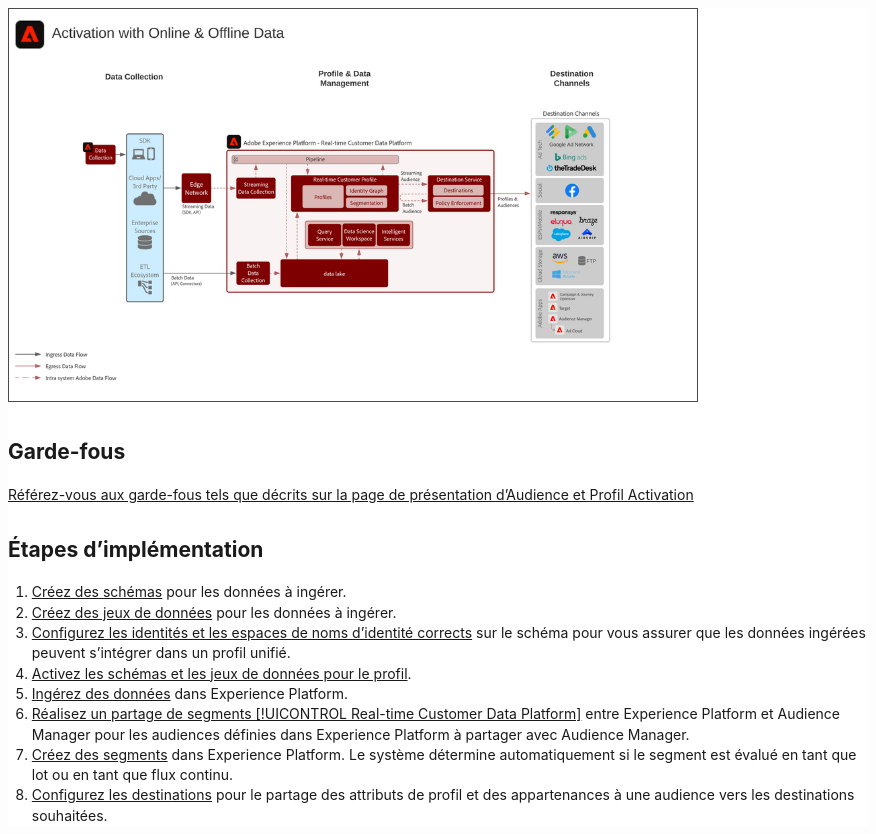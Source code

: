 <img src="assets/online_offline_activation.svg" alt="Architecture de référence pour le plan directeur d’activation d’audience en ligne / hors ligne" style="width:80%; border:1px solid #4a4a4a" />
<br>

## Garde-fous

[Référez-vous aux garde-fous tels que décrits sur la page de présentation d’Audience et Profil Activation](overview.md)

## Étapes d’implémentation

1. [Créez des schémas](https://experienceleague.adobe.com/?recommended=ExperiencePlatform-D-1-2021.1.xdm) pour les données à ingérer.
1. [Créez des jeux de données](https://experienceleague.adobe.com/docs/platform-learn/tutorials/data-ingestion/create-datasets-and-ingest-data.html?lang=fr) pour les données à ingérer.
1. [Configurez les identités et les espaces de noms d’identité corrects](https://experienceleague.adobe.com/docs/platform-learn/tutorials/identities/label-ingest-and-verify-identity-data.html?lang=fr) sur le schéma pour vous assurer que les données ingérées peuvent s’intégrer dans un profil unifié.
1. [Activez les schémas et les jeux de données pour le profil](https://experienceleague.adobe.com/docs/platform-learn/tutorials/profiles/bring-data-into-the-real-time-customer-profile.html?lang=fr).
1. [Ingérez des données](https://experienceleague.adobe.com/?recommended=ExperiencePlatform-D-1-2020.1.dataingestion&amp;lang=fr) dans Experience Platform.
1. [Réalisez un partage de segments [!UICONTROL Real-time Customer Data Platform]](https://www.adobe.com/go/audiences) entre Experience Platform et Audience Manager pour les audiences définies dans Experience Platform à partager avec Audience Manager.
1. [Créez des segments](https://experienceleague.adobe.com/docs/platform-learn/tutorials/segments/create-segments.html?lang=fr) dans Experience Platform. Le système détermine automatiquement si le segment est évalué en tant que lot ou en tant que flux continu.
1. [Configurez les destinations](https://experienceleague.adobe.com/docs/platform-learn/tutorials/destinations/create-destinations-and-activate-data.html?lang=fr) pour le partage des attributs de profil et des appartenances à une audience vers les destinations souhaitées.
